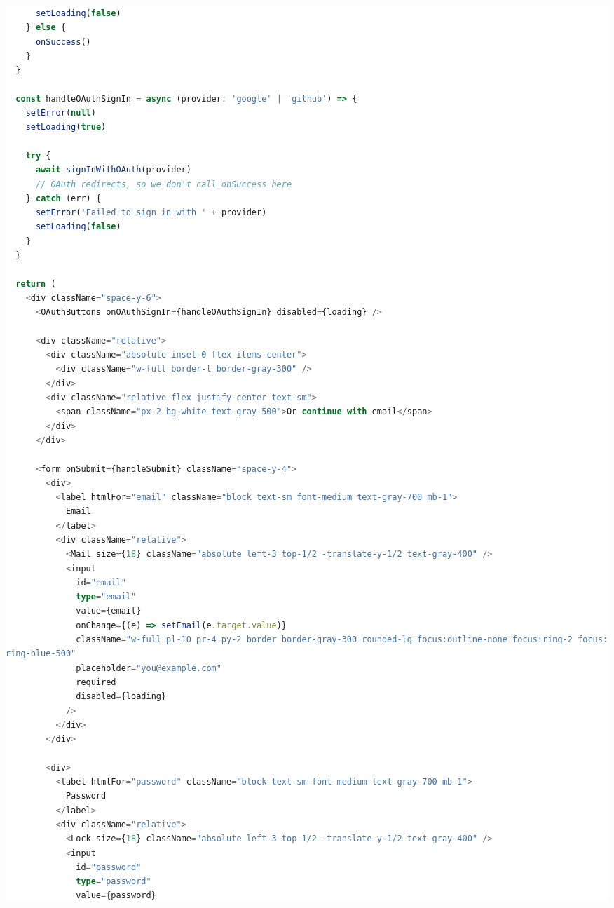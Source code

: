 ```typescript
      setLoading(false)
    } else {
      onSuccess()
    }
  }

  const handleOAuthSignIn = async (provider: 'google' | 'github') => {
    setError(null)
    setLoading(true)

    try {
      await signInWithOAuth(provider)
      // OAuth redirects, so we don't call onSuccess here
    } catch (err) {
      setError('Failed to sign in with ' + provider)
      setLoading(false)
    }
  }

  return (
    <div className="space-y-6">
      <OAuthButtons onOAuthSignIn={handleOAuthSignIn} disabled={loading} />

      <div className="relative">
        <div className="absolute inset-0 flex items-center">
          <div className="w-full border-t border-gray-300" />
        </div>
        <div className="relative flex justify-center text-sm">
          <span className="px-2 bg-white text-gray-500">Or continue with email</span>
        </div>
      </div>

      <form onSubmit={handleSubmit} className="space-y-4">
        <div>
          <label htmlFor="email" className="block text-sm font-medium text-gray-700 mb-1">
            Email
          </label>
          <div className="relative">
            <Mail size={18} className="absolute left-3 top-1/2 -translate-y-1/2 text-gray-400" />
            <input
              id="email"
              type="email"
              value={email}
              onChange={(e) => setEmail(e.target.value)}
              className="w-full pl-10 pr-4 py-2 border border-gray-300 rounded-lg focus:outline-none focus:ring-2 focus:ring-blue-500"
              placeholder="you@example.com"
              required
              disabled={loading}
            />
          </div>
        </div>

        <div>
          <label htmlFor="password" className="block text-sm font-medium text-gray-700 mb-1">
            Password
          </label>
          <div className="relative">
            <Lock size={18} className="absolute left-3 top-1/2 -translate-y-1/2 text-gray-400" />
            <input
              id="password"
              type="password"
              value={password}
```